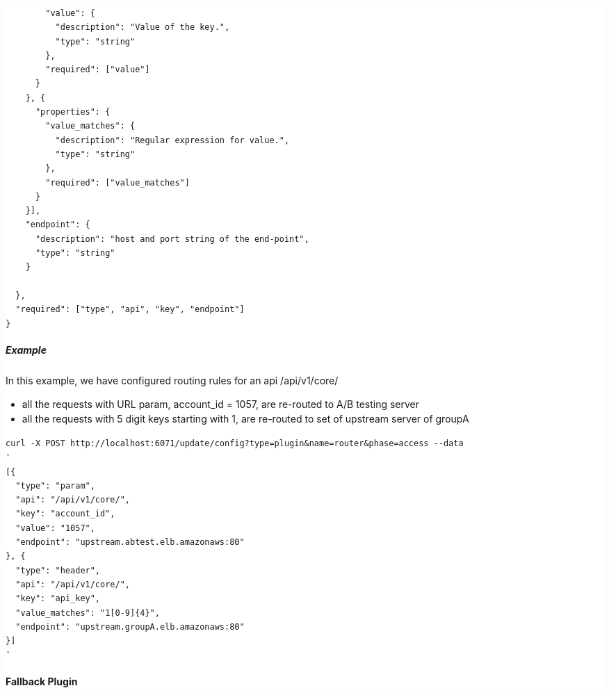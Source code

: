 ```
        "value": {
          "description": "Value of the key.",
          "type": "string"
        },
        "required": ["value"]
      }
    }, {
      "properties": {
        "value_matches": {
          "description": "Regular expression for value.",
          "type": "string"
        },
        "required": ["value_matches"]
      }
    }],
    "endpoint": {
      "description": "host and port string of the end-point",
      "type": "string"
    }

  },
  "required": ["type", "api", "key", "endpoint"]
}
```

##### Example

In this example, we have configured routing rules for an api /api/v1/core/
- all the requests with URL param, account_id = 1057, are re-routed to A/B testing server
- all the requests with 5 digit keys starting with 1, are re-routed to set of upstream server of groupA

```
curl -X POST http://localhost:6071/update/config?type=plugin&name=router&phase=access --data
'
[{
  "type": "param",
  "api": "/api/v1/core/",
  "key": "account_id",
  "value": "1057",
  "endpoint": "upstream.abtest.elb.amazonaws:80"
}, {
  "type": "header",
  "api": "/api/v1/core/",
  "key": "api_key",
  "value_matches": "1[0-9]{4}",
  "endpoint": "upstream.groupA.elb.amazonaws:80"
}]
'
```

#### Fallback Plugin
